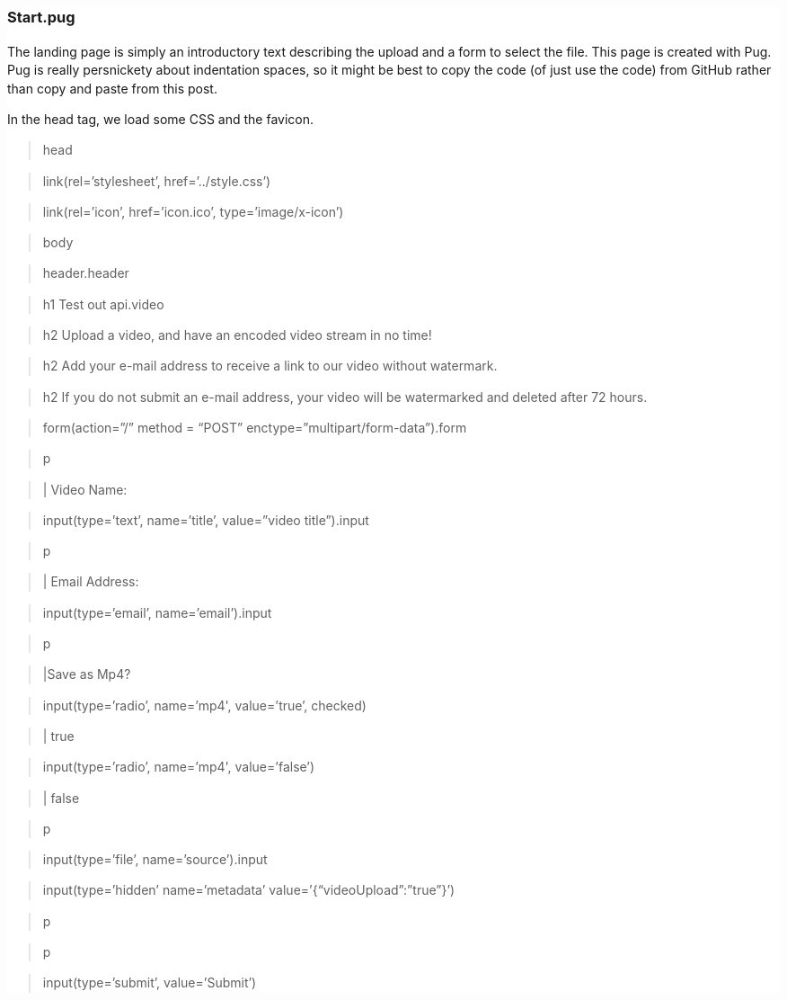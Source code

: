 ### Start.pug

The landing page is simply an introductory text describing the upload and a form to select the file. This page is created with Pug. Pug is really persnickety about indentation spaces, so it might be best to copy the code (of just use the code) from GitHub rather than copy and paste from this post.

In the head tag, we load some CSS and the favicon.

> head

> link(rel=’stylesheet’, href=’../style.css’)

> link(rel=’icon’, href=’icon.ico’, type=’image/x-icon’)

> body

> header.header

> h1 Test out api.video

> h2 Upload a video, and have an encoded video stream in no time!

> h2 Add your e-mail address to receive a link to our video without watermark.

> h2 If you do not submit an e-mail address, your video will be watermarked and deleted after 72 hours.

> form(action=”/” method = “POST” enctype=”multipart/form-data”).form

> p

> | Video Name:

> input(type=’text’, name=’title’, value=”video title”).input

> p

> | Email Address:

> input(type=’email’, name=’email’).input

> p

> |Save as Mp4?

> input(type=’radio’, name=’mp4', value=’true’, checked)

> | true

> input(type=’radio’, name=’mp4', value=’false’)

> | false

> p

> input(type=’file’, name=’source’).input

> input(type=’hidden’ name=’metadata’ value=’{“videoUpload”:”true”}’)

> p

> p

> input(type=’submit’, value=’Submit’)
